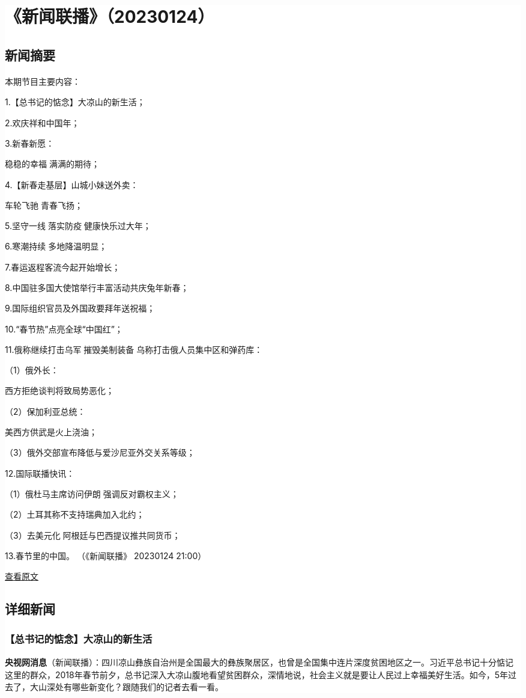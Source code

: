 # 《新闻联播》（20230124）

## 新闻摘要

本期节目主要内容：

 1.【总书记的惦念】大凉山的新生活；

 2.欢庆祥和中国年；

 3.新春新愿：

稳稳的幸福 满满的期待；

 4.【新春走基层】山城小妹送外卖：

车轮飞驰 青春飞扬；

 5.坚守一线 落实防疫 健康快乐过大年；

 6.寒潮持续 多地降温明显；

 7.春运返程客流今起开始增长；

 8.中国驻多国大使馆举行丰富活动共庆兔年新春；

 9.国际组织官员及外国政要拜年送祝福；

 10.“春节热”点亮全球“中国红”；

 11.俄称继续打击乌军 摧毁美制装备 乌称打击俄人员集中区和弹药库：

 （1）俄外长：

西方拒绝谈判将致局势恶化；

 （2）保加利亚总统：

美西方供武是火上浇油；

 （3）俄外交部宣布降低与爱沙尼亚外交关系等级；

 12.国际联播快讯：

 （1）俄杜马主席访问伊朗 强调反对霸权主义；

 （2）土耳其称不支持瑞典加入北约；

 （3）去美元化 阿根廷与巴西提议推共同货币；

 13.春节里的中国。 （《新闻联播》 20230124 21:00）

[查看原文](https://tv.cctv.com/2023/01/24/VIDE6oYTcJj1szoJzjasQ2AI230124.shtml)

## 详细新闻

### 【总书记的惦念】大凉山的新生活

**央视网消息**（新闻联播）：四川凉山彝族自治州是全国最大的彝族聚居区，也曾是全国集中连片深度贫困地区之一。习近平总书记十分惦记这里的群众，2018年春节前夕，总书记深入大凉山腹地看望贫困群众，深情地说，社会主义就是要让人民过上幸福美好生活。如今，5年过去了，大山深处有哪些新变化？跟随我们的记者去看一看。
